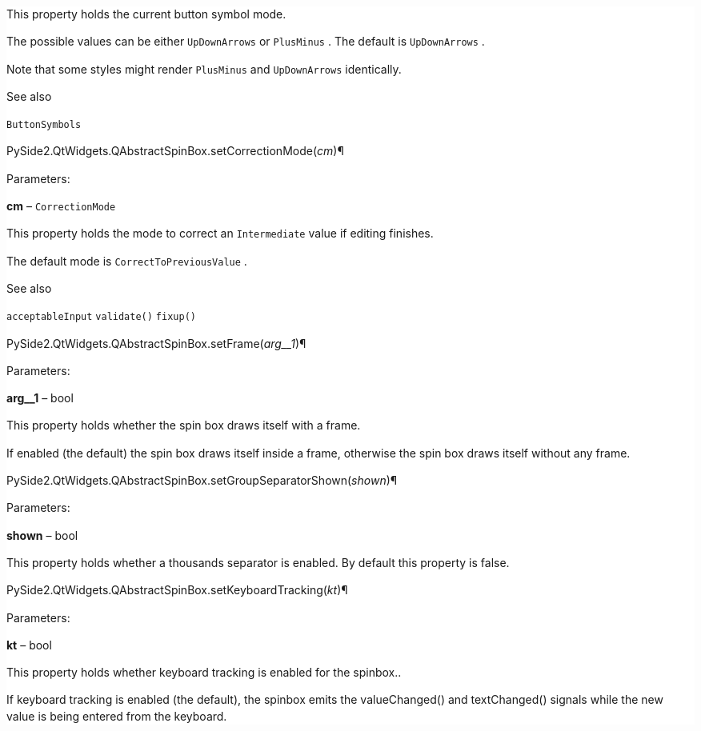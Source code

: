 This property holds the current button symbol mode.

The possible values can be either `UpDownArrows` or `PlusMinus` . The default is `UpDownArrows` .

Note that some styles might render `PlusMinus` and `UpDownArrows` identically.

See also

`ButtonSymbols`

PySide2.QtWidgets.QAbstractSpinBox.setCorrectionMode(_cm_)¶

    

Parameters:

    

**cm** – `CorrectionMode`

This property holds the mode to correct an `Intermediate` value if editing finishes.

The default mode is `CorrectToPreviousValue` .

See also

`acceptableInput` `validate()` `fixup()`

PySide2.QtWidgets.QAbstractSpinBox.setFrame(_arg__1_)¶

    

Parameters:

    

**arg__1** – bool

This property holds whether the spin box draws itself with a frame.

If enabled (the default) the spin box draws itself inside a frame, otherwise the spin box draws itself without any frame.

PySide2.QtWidgets.QAbstractSpinBox.setGroupSeparatorShown(_shown_)¶

    

Parameters:

    

**shown** – bool

This property holds whether a thousands separator is enabled. By default this property is false.

PySide2.QtWidgets.QAbstractSpinBox.setKeyboardTracking(_kt_)¶

    

Parameters:

    

**kt** – bool

This property holds whether keyboard tracking is enabled for the spinbox..

If keyboard tracking is enabled (the default), the spinbox emits the valueChanged() and textChanged() signals while the new value is being entered from the keyboard.
